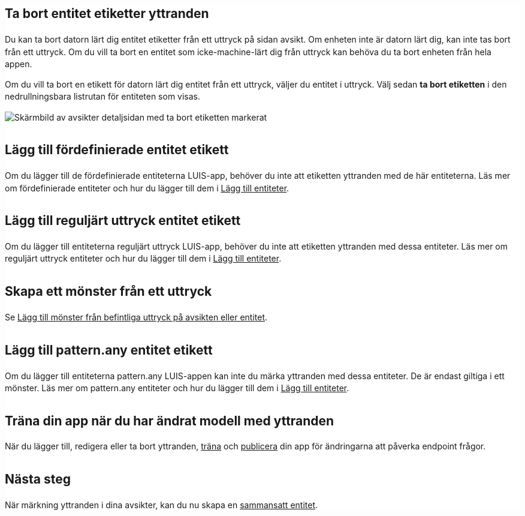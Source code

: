 
## <a name="remove-entity-labels-from-utterances"></a>Ta bort entitet etiketter yttranden
Du kan ta bort datorn lärt dig entitet etiketter från ett uttryck på sidan avsikt. Om enheten inte är datorn lärt dig, kan inte tas bort från ett uttryck. Om du vill ta bort en entitet som icke-machine-lärt dig från uttryck kan behöva du ta bort enheten från hela appen. 

Om du vill ta bort en etikett för datorn lärt dig entitet från ett uttryck, väljer du entitet i uttryck. Välj sedan **ta bort etiketten** i den nedrullningsbara listrutan för entiteten som visas.

![Skärmbild av avsikter detaljsidan med ta bort etiketten markerat](./media/luis-how-to-add-example-utterances/remove-label.png) 

## <a name="add-prebuilt-entity-label"></a>Lägg till fördefinierade entitet etikett
Om du lägger till de fördefinierade entiteterna LUIS-app, behöver du inte att etiketten yttranden med de här entiteterna. Läs mer om fördefinierade entiteter och hur du lägger till dem i [Lägg till entiteter](luis-how-to-add-entities.md#add-prebuilt-entity).

## <a name="add-regular-expression-entity-label"></a>Lägg till reguljärt uttryck entitet etikett
Om du lägger till entiteterna reguljärt uttryck LUIS-app, behöver du inte att etiketten yttranden med dessa entiteter. Läs mer om reguljärt uttryck entiteter och hur du lägger till dem i [Lägg till entiteter](luis-how-to-add-entities.md#add-regular-expression-entities).

## <a name="create-a-pattern-from-an-utterance"></a>Skapa ett mönster från ett uttryck
Se [Lägg till mönster från befintliga uttryck på avsikten eller entitet](luis-how-to-model-intent-pattern.md#add-pattern-from-existing-utterance-on-intent-or-entity-page).

## <a name="add-patternany-entity-label"></a>Lägg till pattern.any entitet etikett
Om du lägger till entiteterna pattern.any LUIS-appen kan inte du märka yttranden med dessa entiteter. De är endast giltiga i ett mönster. Läs mer om pattern.any entiteter och hur du lägger till dem i [Lägg till entiteter](luis-how-to-add-entities.md#add-patternany-entities).


## <a name="train-your-app-after-changing-model-with-utterances"></a>Träna din app när du har ändrat modell med yttranden
När du lägger till, redigera eller ta bort yttranden, [träna](luis-how-to-train.md) och [publicera](luis-how-to-publish-app.md) din app för ändringarna att påverka endpoint frågor. 

## <a name="next-steps"></a>Nästa steg

När märkning yttranden i dina avsikter, kan du nu skapa en [sammansatt entitet](luis-how-to-add-entities.md).
